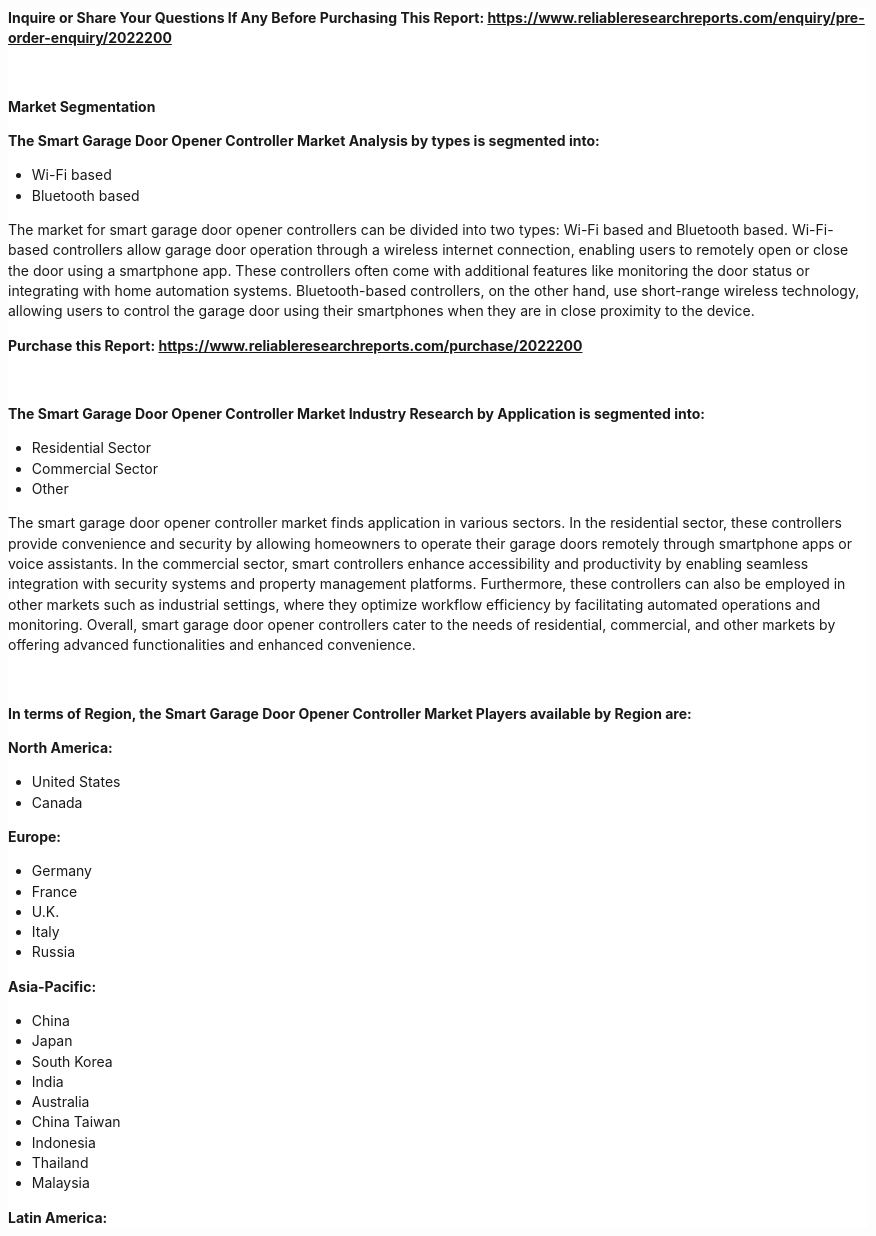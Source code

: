 <p><strong>Inquire or Share Your Questions If Any Before Purchasing This Report: <a href="https://www.reliableresearchreports.com/enquiry/pre-order-enquiry/2022200">https://www.reliableresearchreports.com/enquiry/pre-order-enquiry/2022200</a></strong></p>
<p>&nbsp;</p>
<p><strong>Market Segmentation</strong></p>
<p><strong>The Smart Garage Door Opener Controller Market Analysis by types is segmented into:</strong></p>
<p><ul><li>Wi-Fi based</li><li>Bluetooth based</li></ul></p>
<p><p>The market for smart garage door opener controllers can be divided into two types: Wi-Fi based and Bluetooth based. Wi-Fi-based controllers allow garage door operation through a wireless internet connection, enabling users to remotely open or close the door using a smartphone app. These controllers often come with additional features like monitoring the door status or integrating with home automation systems. Bluetooth-based controllers, on the other hand, use short-range wireless technology, allowing users to control the garage door using their smartphones when they are in close proximity to the device.</p></p>
<p><strong>Purchase this Report:&nbsp;<a href="https://www.reliableresearchreports.com/purchase/2022200">https://www.reliableresearchreports.com/purchase/2022200</a></strong></p>
<p>&nbsp;</p>
<p><strong>The Smart Garage Door Opener Controller Market Industry Research by Application is segmented into:</strong></p>
<p><ul><li>Residential Sector</li><li>Commercial Sector</li><li>Other</li></ul></p>
<p><p>The smart garage door opener controller market finds application in various sectors. In the residential sector, these controllers provide convenience and security by allowing homeowners to operate their garage doors remotely through smartphone apps or voice assistants. In the commercial sector, smart controllers enhance accessibility and productivity by enabling seamless integration with security systems and property management platforms. Furthermore, these controllers can also be employed in other markets such as industrial settings, where they optimize workflow efficiency by facilitating automated operations and monitoring. Overall, smart garage door opener controllers cater to the needs of residential, commercial, and other markets by offering advanced functionalities and enhanced convenience.</p></p>
<p>&nbsp;</p>
<p><strong>In terms of Region, the Smart Garage Door Opener Controller Market Players available by Region are:</strong></p>
<p>
    <p> <strong> North America: </strong>
        <ul>
            <li>United States</li>
            <li>Canada</li>
        </ul>
        </p> 
    <p> <strong> Europe: </strong>
        <ul>
            <li>Germany</li>
            <li>France</li>
            <li>U.K.</li>
            <li>Italy</li>
            <li>Russia</li>
        </ul>
        </p> 
    <p> <strong> Asia-Pacific: </strong>
        <ul>
            <li>China</li>
            <li>Japan</li>
            <li>South Korea</li>
            <li>India</li>
            <li>Australia</li>
            <li>China Taiwan</li>
            <li>Indonesia</li>
            <li>Thailand</li>
            <li>Malaysia</li>
        </ul>
        </p> 
    <p> <strong> Latin America: </strong>
        <ul>